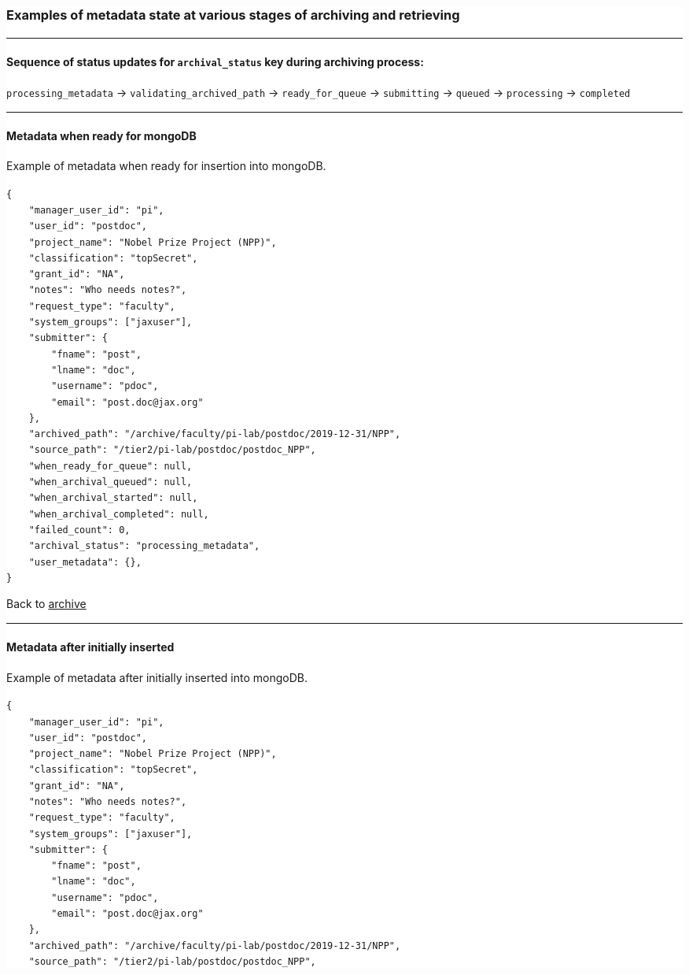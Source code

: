 ### Examples of metadata state at various stages of archiving and retrieving

---
#### Sequence of status updates for `archival_status` key during archiving process:

`processing_metadata` -> `validating_archived_path` -> `ready_for_queue` -> `submitting` -> `queued` -> `processing` -> `completed`

---
#### Metadata when ready for mongoDB
Example of metadata when ready for insertion into mongoDB.
```
{
    "manager_user_id": "pi",
    "user_id": "postdoc",
    "project_name": "Nobel Prize Project (NPP)",
    "classification": "topSecret",
    "grant_id": "NA",
    "notes": "Who needs notes?",
    "request_type": "faculty",
    "system_groups": ["jaxuser"],
    "submitter": {
        "fname": "post",
        "lname": "doc",
        "username": "pdoc",
        "email": "post.doc@jax.org"
    },
    "archived_path": "/archive/faculty/pi-lab/postdoc/2019-12-31/NPP",
    "source_path": "/tier2/pi-lab/postdoc/postdoc_NPP",
    "when_ready_for_queue": null,
    "when_archival_queued": null,
    "when_archival_started": null,
    "when_archival_completed": null,
    "failed_count": 0,
    "archival_status": "processing_metadata",
    "user_metadata": {},
}
```

Back to [archive][metadata_link]

---
#### Metadata after initially inserted
Example of metadata after initially inserted into mongoDB.
```
{
    "manager_user_id": "pi",
    "user_id": "postdoc",
    "project_name": "Nobel Prize Project (NPP)",
    "classification": "topSecret",
    "grant_id": "NA",
    "notes": "Who needs notes?",
    "request_type": "faculty",
    "system_groups": ["jaxuser"],
    "submitter": {
        "fname": "post",
        "lname": "doc",
        "username": "pdoc",
        "email": "post.doc@jax.org"
    },
    "archived_path": "/archive/faculty/pi-lab/postdoc/2019-12-31/NPP",
    "source_path": "/tier2/pi-lab/postdoc/postdoc_NPP",
```

[1]: README.md#archive
[2]: README.md#retrieve
[3]: README.md#collection-endpoints
[4]: README.md#archive_failed
[5]: README.md#archive_processing
[6]: README.md#archive_success
[7]: README.md#retrieve_failed
[8]: README.md#retrieve_processing
[9]: README.md#retrieve_success
[10]: README.md#get_documents
[11]: README.md#get_document_by_objectid
[12]: README.md#get_last_document
[frontend]: https://github.com/TheJacksonLaboratory/archive-frontend
[endpoints]: README.md#endpoints
[metadata_link]: README.md#metadata
[example_metadata]: README.md#example-metadata